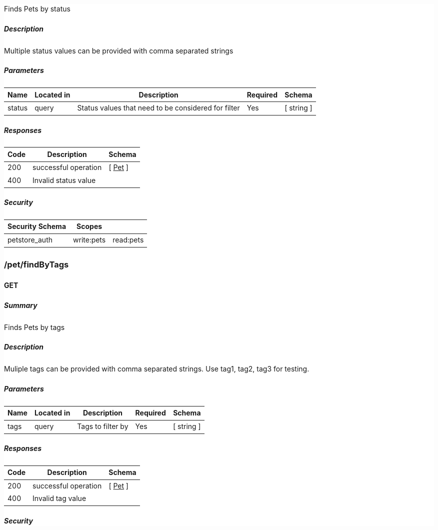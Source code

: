 Finds Pets by status

##### Description

Multiple status values can be provided with comma separated strings

##### Parameters

| Name | Located in | Description | Required | Schema |
| ---- | ---------- | ----------- | -------- | ---- |
| status | query | Status values that need to be considered for filter | Yes | [ string ] |

##### Responses

| Code | Description | Schema |
| ---- | ----------- | ------ |
| 200 | successful operation | [ [Pet](#pet) ] |
| 400 | Invalid status value |  |

##### Security

| Security Schema | Scopes | |
| --- | --- | --- |
| petstore_auth | write:pets | read:pets |

### /pet/findByTags

#### GET
##### Summary

Finds Pets by tags

##### Description

Muliple tags can be provided with comma separated strings. Use         tag1, tag2, tag3 for testing.

##### Parameters

| Name | Located in | Description | Required | Schema |
| ---- | ---------- | ----------- | -------- | ---- |
| tags | query | Tags to filter by | Yes | [ string ] |

##### Responses

| Code | Description | Schema |
| ---- | ----------- | ------ |
| 200 | successful operation | [ [Pet](#pet) ] |
| 400 | Invalid tag value |  |

##### Security
